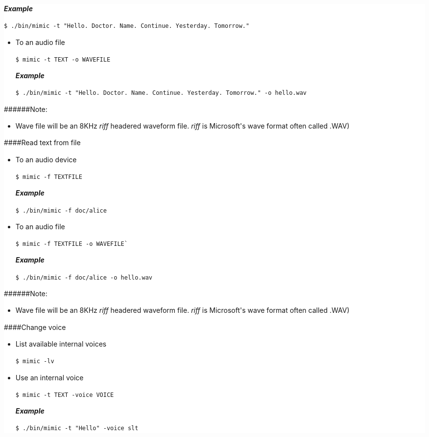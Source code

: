   **_Example_**
  ```
  $ ./bin/mimic -t "Hello. Doctor. Name. Continue. Yesterday. Tomorrow."
  ```

- To an audio file
  ```
  $ mimic -t TEXT -o WAVEFILE
  ```
  
  **_Example_**
  ```
  $ ./bin/mimic -t "Hello. Doctor. Name. Continue. Yesterday. Tomorrow." -o hello.wav
  ```

######Note:
- Wave file will be an 8KHz _riff_ headered waveform file. _riff_ is Microsoft's wave format often called .WAV)


####Read text from file

- To an audio device
  ```
  $ mimic -f TEXTFILE
  ```
  
  **_Example_**
  ```
  $ ./bin/mimic -f doc/alice
  ```

- To an audio file
  ```
  $ mimic -f TEXTFILE -o WAVEFILE`
  ```
  **_Example_**
  ```
  $ ./bin/mimic -f doc/alice -o hello.wav
  ```

######Note:
- Wave file will be an 8KHz _riff_ headered waveform file. _riff_ is Microsoft's wave format often called .WAV)


####Change voice

- List available internal voices
  ```
  $ mimic -lv
  ```

- Use an internal voice
  ```
  $ mimic -t TEXT -voice VOICE
  ```
  
  **_Example_**
  ```
  $ ./bin/mimic -t "Hello" -voice slt
  ```
